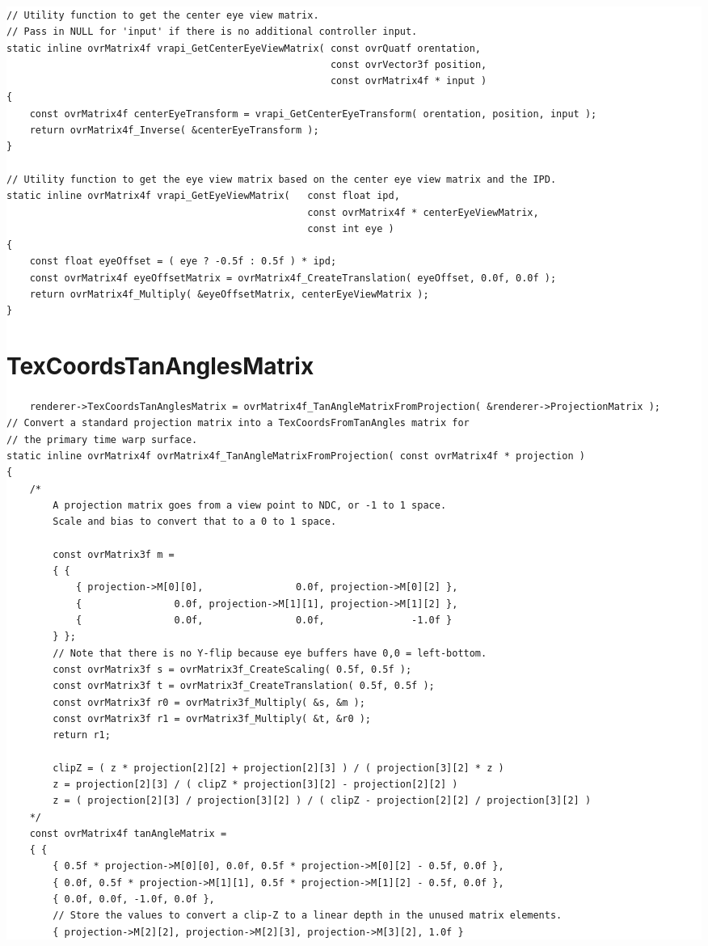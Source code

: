 ```
```
```
// Utility function to get the center eye view matrix.
// Pass in NULL for 'input' if there is no additional controller input.
static inline ovrMatrix4f vrapi_GetCenterEyeViewMatrix(	const ovrQuatf orentation,
														const ovrVector3f position,
														const ovrMatrix4f * input )
{
	const ovrMatrix4f centerEyeTransform = vrapi_GetCenterEyeTransform( orentation, position, input );
	return ovrMatrix4f_Inverse( &centerEyeTransform );
}

// Utility function to get the eye view matrix based on the center eye view matrix and the IPD.
static inline ovrMatrix4f vrapi_GetEyeViewMatrix(	const float ipd,
													const ovrMatrix4f * centerEyeViewMatrix,
													const int eye )
{
	const float eyeOffset = ( eye ? -0.5f : 0.5f ) * ipd;
	const ovrMatrix4f eyeOffsetMatrix = ovrMatrix4f_CreateTranslation( eyeOffset, 0.0f, 0.0f );
	return ovrMatrix4f_Multiply( &eyeOffsetMatrix, centerEyeViewMatrix );
}
```

# TexCoordsTanAnglesMatrix
```
	renderer->TexCoordsTanAnglesMatrix = ovrMatrix4f_TanAngleMatrixFromProjection( &renderer->ProjectionMatrix );
// Convert a standard projection matrix into a TexCoordsFromTanAngles matrix for
// the primary time warp surface.
static inline ovrMatrix4f ovrMatrix4f_TanAngleMatrixFromProjection( const ovrMatrix4f * projection )
{
	/*
		A projection matrix goes from a view point to NDC, or -1 to 1 space.
		Scale and bias to convert that to a 0 to 1 space.

		const ovrMatrix3f m =
		{ {
			{ projection->M[0][0],                0.0f, projection->M[0][2] },
			{                0.0f, projection->M[1][1], projection->M[1][2] },
			{                0.0f,                0.0f,               -1.0f }
		} };
		// Note that there is no Y-flip because eye buffers have 0,0 = left-bottom.
		const ovrMatrix3f s = ovrMatrix3f_CreateScaling( 0.5f, 0.5f );
		const ovrMatrix3f t = ovrMatrix3f_CreateTranslation( 0.5f, 0.5f );
		const ovrMatrix3f r0 = ovrMatrix3f_Multiply( &s, &m );
		const ovrMatrix3f r1 = ovrMatrix3f_Multiply( &t, &r0 );
		return r1;

		clipZ = ( z * projection[2][2] + projection[2][3] ) / ( projection[3][2] * z )
		z = projection[2][3] / ( clipZ * projection[3][2] - projection[2][2] )
		z = ( projection[2][3] / projection[3][2] ) / ( clipZ - projection[2][2] / projection[3][2] )
	*/
	const ovrMatrix4f tanAngleMatrix =
	{ {
		{ 0.5f * projection->M[0][0], 0.0f, 0.5f * projection->M[0][2] - 0.5f, 0.0f },
		{ 0.0f, 0.5f * projection->M[1][1], 0.5f * projection->M[1][2] - 0.5f, 0.0f },
		{ 0.0f, 0.0f, -1.0f, 0.0f },
		// Store the values to convert a clip-Z to a linear depth in the unused matrix elements.
		{ projection->M[2][2], projection->M[2][3], projection->M[3][2], 1.0f }
```